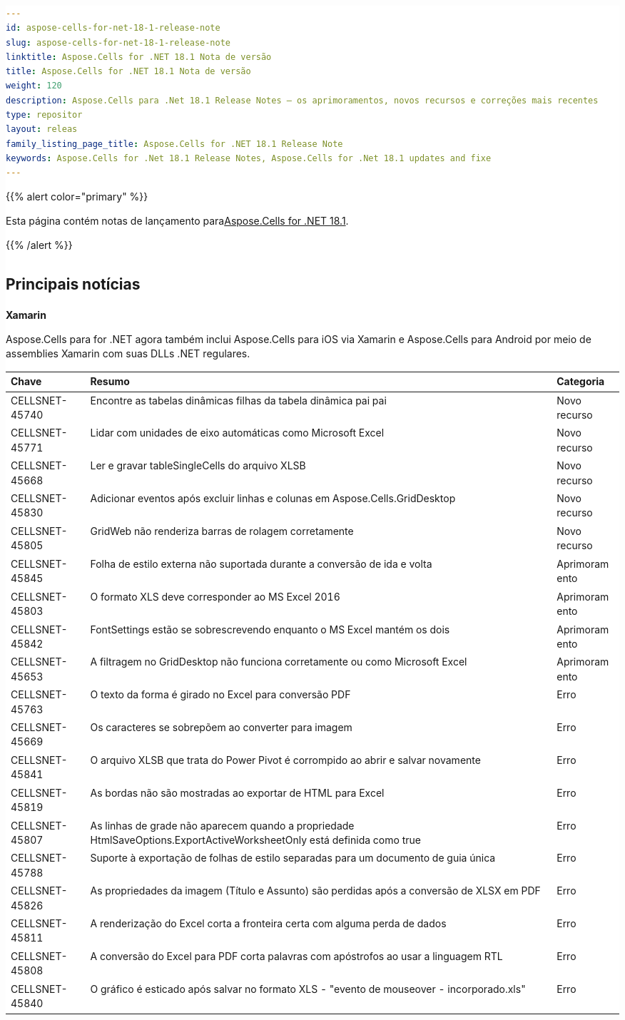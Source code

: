 ```yaml
---
id: aspose-cells-for-net-18-1-release-note
slug: aspose-cells-for-net-18-1-release-note
linktitle: Aspose.Cells for .NET 18.1 Nota de versão
title: Aspose.Cells for .NET 18.1 Nota de versão
weight: 120
description: Aspose.Cells para .Net 18.1 Release Notes – os aprimoramentos, novos recursos e correções mais recentes
type: repositor
layout: releas
family_listing_page_title: Aspose.Cells for .NET 18.1 Release Note
keywords: Aspose.Cells for .Net 18.1 Release Notes, Aspose.Cells for .Net 18.1 updates and fixe
---
```

{{% alert color="primary" %}} 

 Esta página contém notas de lançamento para[Aspose.Cells for .NET 18.1](https://www.nuget.org/packages/Aspose.Cells/18.1.0).

{{% /alert %}} 
##  **Principais notícias**
**Xamarin**

Aspose.Cells para for .NET agora também inclui Aspose.Cells para iOS via Xamarin e Aspose.Cells para Android por meio de assemblies Xamarin com suas DLLs .NET regulares.



|**Chave**|**Resumo**|**Categoria**|
| :- | :- | :- |
|CELLSNET-45740|Encontre as tabelas dinâmicas filhas da tabela dinâmica pai pai|Novo recurso|
|CELLSNET-45771|Lidar com unidades de eixo automáticas como Microsoft Excel|Novo recurso|
|CELLSNET-45668|Ler e gravar tableSingleCells do arquivo XLSB|Novo recurso|
|CELLSNET-45830|Adicionar eventos após excluir linhas e colunas em Aspose.Cells.GridDesktop|Novo recurso|
|CELLSNET-45805|GridWeb não renderiza barras de rolagem corretamente|Novo recurso|
|CELLSNET-45845|Folha de estilo externa não suportada durante a conversão de ida e volta|Aprimoramento|
|CELLSNET-45803|O formato XLS deve corresponder ao MS Excel 2016|Aprimoramento|
|CELLSNET-45842|FontSettings estão se sobrescrevendo enquanto o MS Excel mantém os dois|Aprimoramento|
|CELLSNET-45653|A filtragem no GridDesktop não funciona corretamente ou como Microsoft Excel|Aprimoramento|
|CELLSNET-45763|O texto da forma é girado no Excel para conversão PDF|Erro|
|CELLSNET-45669|Os caracteres se sobrepõem ao converter para imagem|Erro|
|CELLSNET-45841|O arquivo XLSB que trata do Power Pivot é corrompido ao abrir e salvar novamente|Erro|
|CELLSNET-45819|As bordas não são mostradas ao exportar de HTML para Excel|Erro|
|CELLSNET-45807|As linhas de grade não aparecem quando a propriedade HtmlSaveOptions.ExportActiveWorksheetOnly está definida como true|Erro|
|CELLSNET-45788|Suporte à exportação de folhas de estilo separadas para um documento de guia única|Erro|
|CELLSNET-45826|As propriedades da imagem (Título e Assunto) são perdidas após a conversão de XLSX em PDF|Erro|
|CELLSNET-45811|A renderização do Excel corta a fronteira certa com alguma perda de dados|Erro|
|CELLSNET-45808|A conversão do Excel para PDF corta palavras com apóstrofos ao usar a linguagem RTL|Erro|
|CELLSNET-45840|O gráfico é esticado após salvar no formato XLS - "evento de mouseover - incorporado.xls"|Erro|